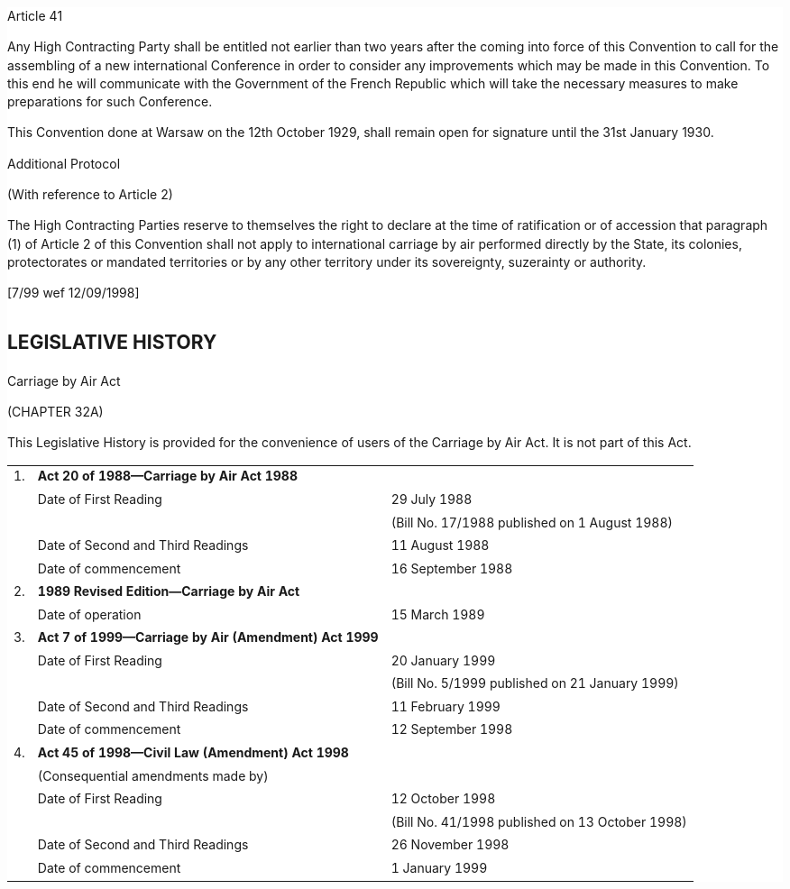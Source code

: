 Article 41

Any High Contracting Party shall be entitled not earlier than two years after the coming into force of this Convention to call for the assembling of a new international Conference in order to consider any improvements which may be made in this Convention. To this end he will communicate with the Government of the French Republic which will take the necessary measures to make preparations for such Conference.

This Convention done at Warsaw on the 12th October 1929, shall remain open for signature until the 31st January 1930.

Additional Protocol

(With reference to Article 2)

The High Contracting Parties reserve to themselves the right to declare at the time of ratification or of accession that paragraph (1) of Article 2 of this Convention shall not apply to international carriage by air performed directly by the State, its colonies, protectorates or mandated territories or by any other territory under its sovereignty, suzerainty or authority.

[7/99 wef 12/09/1998]

## LEGISLATIVE HISTORY

Carriage by Air Act

(CHAPTER 32A)

This Legislative History is provided for the convenience of users of the Carriage by Air Act. It is not part of this Act.

||||
|:-|:-|:-|
|1.|**Act 20 of 1988—Carriage by Air Act 1988**|
||Date of First Reading|29 July 1988|
|||(Bill No. 17/1988 published on 1 August 1988)|
||Date of Second and Third Readings|11 August 1988|
||Date of commencement|16 September 1988|
|2.|**1989 Revised Edition—Carriage by Air Act**|
||Date of operation|15 March 1989|
|3.|**Act 7 of 1999—Carriage by Air (Amendment) Act 1999**|
||Date of First Reading|20 January 1999|
|||(Bill No. 5/1999 published on 21 January 1999)|
||Date of Second and Third Readings|11 February 1999|
||Date of commencement|12 September 1998|
|4.|**Act 45 of 1998—Civil Law (Amendment) Act 1998**|
||(Consequential amendments made by)||
||Date of First Reading|12 October 1998|
|||(Bill No. 41/1998 published on 13 October 1998)|
||Date of Second and Third Readings|26 November 1998|
||Date of commencement|1 January 1999|
